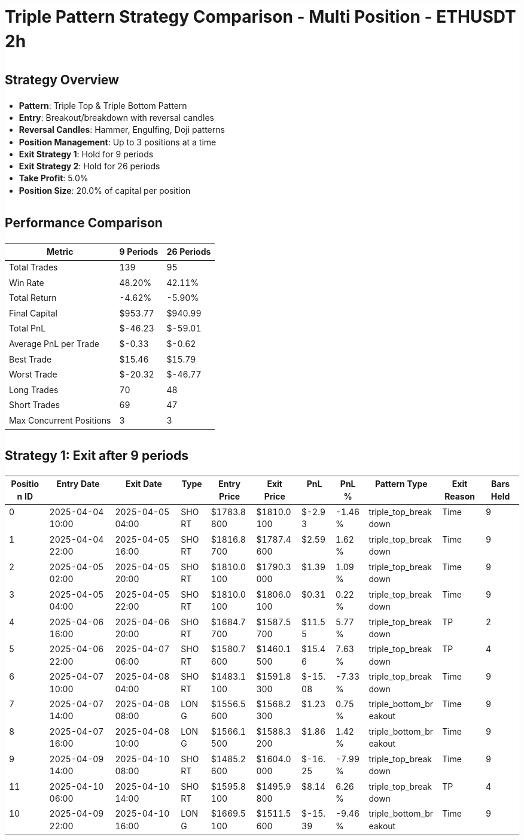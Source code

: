 # Triple Pattern Strategy Comparison - Multi Position - ETHUSDT 2h

## Strategy Overview
- **Pattern**: Triple Top & Triple Bottom Pattern
- **Entry**: Breakout/breakdown with reversal candles
- **Reversal Candles**: Hammer, Engulfing, Doji patterns
- **Position Management**: Up to 3 positions at a time
- **Exit Strategy 1**: Hold for 9 periods
- **Exit Strategy 2**: Hold for 26 periods
- **Take Profit**: 5.0%
- **Position Size**: 20.0% of capital per position

## Performance Comparison

| Metric | 9 Periods | 26 Periods |
|--------|-----------|------------|
| Total Trades | 139 | 95 |
| Win Rate | 48.20% | 42.11% |
| Total Return | -4.62% | -5.90% |
| Final Capital | $953.77 | $940.99 |
| Total PnL | $-46.23 | $-59.01 |
| Average PnL per Trade | $-0.33 | $-0.62 |
| Best Trade | $15.46 | $15.79 |
| Worst Trade | $-20.32 | $-46.77 |
| Long Trades | 70 | 48 |
| Short Trades | 69 | 47 |
| Max Concurrent Positions | 3 | 3 |

## Strategy 1: Exit after 9 periods

| Position ID | Entry Date | Exit Date | Type | Entry Price | Exit Price | PnL | PnL % | Pattern Type | Exit Reason | Bars Held |
|-------------|------------|-----------|------|-------------|------------|-----|-------|-------------|-------------|-----------|
| 0 | 2025-04-04 10:00 | 2025-04-05 04:00 | SHORT | $1783.8800 | $1810.0100 | $-2.93 | -1.46% | triple_top_breakdown | Time | 9 |
| 1 | 2025-04-04 22:00 | 2025-04-05 16:00 | SHORT | $1816.8700 | $1787.4600 | $2.59 | 1.62% | triple_top_breakdown | Time | 9 |
| 2 | 2025-04-05 02:00 | 2025-04-05 20:00 | SHORT | $1810.0100 | $1790.3000 | $1.39 | 1.09% | triple_top_breakdown | Time | 9 |
| 3 | 2025-04-05 04:00 | 2025-04-05 22:00 | SHORT | $1810.0100 | $1806.0100 | $0.31 | 0.22% | triple_top_breakdown | Time | 9 |
| 4 | 2025-04-06 16:00 | 2025-04-06 20:00 | SHORT | $1684.7700 | $1587.5700 | $11.55 | 5.77% | triple_top_breakdown | TP | 2 |
| 5 | 2025-04-06 22:00 | 2025-04-07 06:00 | SHORT | $1580.7600 | $1460.1500 | $15.46 | 7.63% | triple_top_breakdown | TP | 4 |
| 6 | 2025-04-07 10:00 | 2025-04-08 04:00 | SHORT | $1483.1100 | $1591.8300 | $-15.08 | -7.33% | triple_top_breakdown | Time | 9 |
| 7 | 2025-04-07 14:00 | 2025-04-08 08:00 | LONG | $1556.5600 | $1568.2300 | $1.23 | 0.75% | triple_bottom_breakout | Time | 9 |
| 8 | 2025-04-07 16:00 | 2025-04-08 10:00 | LONG | $1566.1500 | $1588.3200 | $1.86 | 1.42% | triple_bottom_breakout | Time | 9 |
| 9 | 2025-04-09 14:00 | 2025-04-10 08:00 | SHORT | $1485.2600 | $1604.0000 | $-16.25 | -7.99% | triple_top_breakdown | Time | 9 |
| 11 | 2025-04-10 06:00 | 2025-04-10 14:00 | SHORT | $1595.8100 | $1495.9800 | $8.14 | 6.26% | triple_top_breakdown | TP | 4 |
| 10 | 2025-04-09 22:00 | 2025-04-10 16:00 | LONG | $1669.5100 | $1511.5600 | $-15.39 | -9.46% | triple_bottom_breakout | Time | 9 |